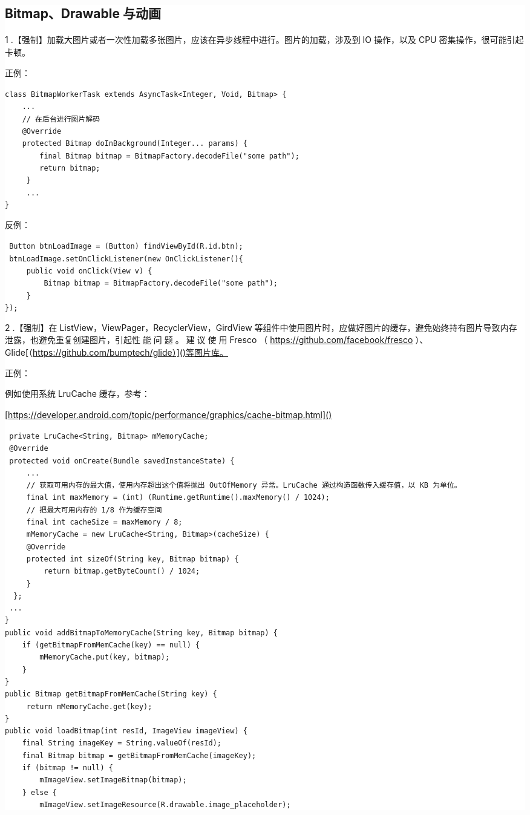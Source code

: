 ## Bitmap、Drawable 与动画

1 .【强制】加载大图片或者一次性加载多张图片，应该在异步线程中进行。图片的加载，涉及到 IO 操作，以及 CPU 密集操作，很可能引起卡顿。

正例：

    class BitmapWorkerTask extends AsyncTask<Integer, Void, Bitmap> {
        ...
        // 在后台进行图片解码
        @Override
        protected Bitmap doInBackground(Integer... params) {
            final Bitmap bitmap = BitmapFactory.decodeFile("some path");
            return bitmap;
         }
         ...
    }

反例：

     Button btnLoadImage = (Button) findViewById(R.id.btn);
     btnLoadImage.setOnClickListener(new OnClickListener(){
         public void onClick(View v) {
             Bitmap bitmap = BitmapFactory.decodeFile("some path");
         }
    });

2 .【强制】在 ListView，ViewPager，RecyclerView，GirdView 等组件中使用图片时，应做好图片的缓存，避免始终持有图片导致内存泄露，也避免重复创建图片，引起性 能 问 题 。 建 议 使 用 Fresco （ https://github.com/facebook/fresco ）、
Glide[（https://github.com/bumptech/glide）]()等图片库。

正例：

例如使用系统 LruCache 缓存，参考：

[https://developer.android.com/topic/performance/graphics/cache-bitmap.html]()

     private LruCache<String, Bitmap> mMemoryCache;
     @Override
     protected void onCreate(Bundle savedInstanceState) {
         ...
         // 获取可用内存的最大值，使用内存超出这个值将抛出 OutOfMemory 异常。LruCache 通过构造函数传入缓存值，以 KB 为单位。
         final int maxMemory = (int) (Runtime.getRuntime().maxMemory() / 1024);
         // 把最大可用内存的 1/8 作为缓存空间
         final int cacheSize = maxMemory / 8;
         mMemoryCache = new LruCache<String, Bitmap>(cacheSize) {
         @Override
         protected int sizeOf(String key, Bitmap bitmap) {
             return bitmap.getByteCount() / 1024;
         }
      };
     ...
    }
    public void addBitmapToMemoryCache(String key, Bitmap bitmap) {
        if (getBitmapFromMemCache(key) == null) {
            mMemoryCache.put(key, bitmap);
        }
    }
    public Bitmap getBitmapFromMemCache(String key) {
         return mMemoryCache.get(key);
    }
    public void loadBitmap(int resId, ImageView imageView) {
        final String imageKey = String.valueOf(resId);
        final Bitmap bitmap = getBitmapFromMemCache(imageKey);
        if (bitmap != null) {
            mImageView.setImageBitmap(bitmap);
        } else {
            mImageView.setImageResource(R.drawable.image_placeholder);